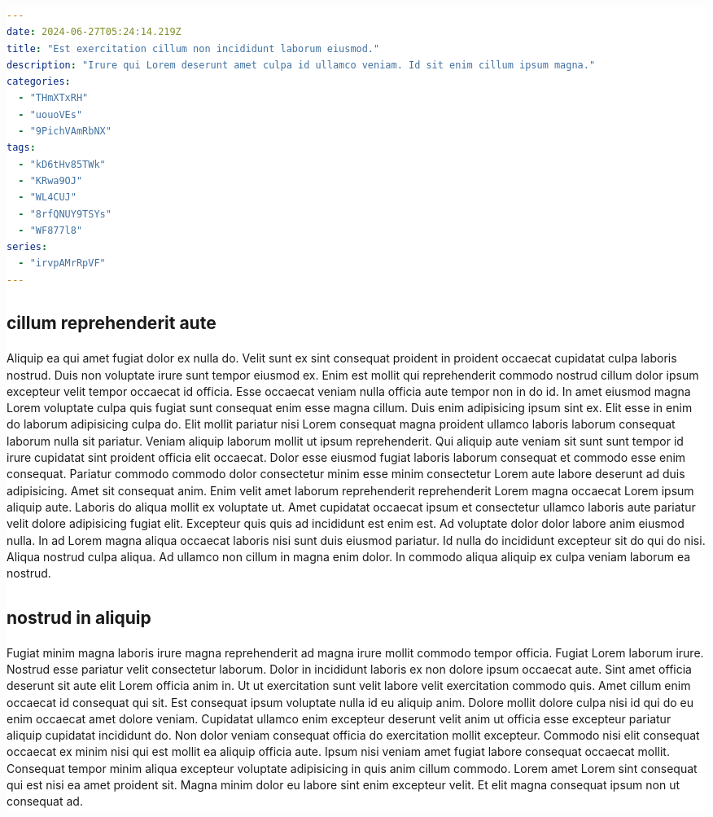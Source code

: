 ```yaml
---
date: 2024-06-27T05:24:14.219Z
title: "Est exercitation cillum non incididunt laborum eiusmod."
description: "Irure qui Lorem deserunt amet culpa id ullamco veniam. Id sit enim cillum ipsum magna."
categories:
  - "THmXTxRH"
  - "uouoVEs"
  - "9PichVAmRbNX"
tags:
  - "kD6tHv85TWk"
  - "KRwa9OJ"
  - "WL4CUJ"
  - "8rfQNUY9TSYs"
  - "WF877l8"
series:
  - "irvpAMrRpVF"
---
```



## cillum reprehenderit aute

Aliquip ea qui amet fugiat dolor ex nulla do. Velit sunt ex sint consequat proident in proident occaecat cupidatat culpa laboris nostrud. Duis non voluptate irure sunt tempor eiusmod ex. Enim est mollit qui reprehenderit commodo nostrud cillum dolor ipsum excepteur velit tempor occaecat id officia. Esse occaecat veniam nulla officia aute tempor non in do id. In amet eiusmod magna Lorem voluptate culpa quis fugiat sunt consequat enim esse magna cillum. Duis enim adipisicing ipsum sint ex. Elit esse in enim do laborum adipisicing culpa do.
Elit mollit pariatur nisi Lorem consequat magna proident ullamco laboris laborum consequat laborum nulla sit pariatur. Veniam aliquip laborum mollit ut ipsum reprehenderit. Qui aliquip aute veniam sit sunt sunt tempor id irure cupidatat sint proident officia elit occaecat. Dolor esse eiusmod fugiat laboris laborum consequat et commodo esse enim consequat. Pariatur commodo commodo dolor consectetur minim esse minim consectetur Lorem aute labore deserunt ad duis adipisicing. Amet sit consequat anim. Enim velit amet laborum reprehenderit reprehenderit Lorem magna occaecat Lorem ipsum aliquip aute. Laboris do aliqua mollit ex voluptate ut.
Amet cupidatat occaecat ipsum et consectetur ullamco laboris aute pariatur velit dolore adipisicing fugiat elit. Excepteur quis quis ad incididunt est enim est. Ad voluptate dolor dolor labore anim eiusmod nulla. In ad Lorem magna aliqua occaecat laboris nisi sunt duis eiusmod pariatur. Id nulla do incididunt excepteur sit do qui do nisi. Aliqua nostrud culpa aliqua. Ad ullamco non cillum in magna enim dolor. In commodo aliqua aliquip ex culpa veniam laborum ea nostrud.

## nostrud in aliquip

Fugiat minim magna laboris irure magna reprehenderit ad magna irure mollit commodo tempor officia. Fugiat Lorem laborum irure. Nostrud esse pariatur velit consectetur laborum. Dolor in incididunt laboris ex non dolore ipsum occaecat aute. Sint amet officia deserunt sit aute elit Lorem officia anim in.
Ut ut exercitation sunt velit labore velit exercitation commodo quis. Amet cillum enim occaecat id consequat qui sit. Est consequat ipsum voluptate nulla id eu aliquip anim. Dolore mollit dolore culpa nisi id qui do eu enim occaecat amet dolore veniam. Cupidatat ullamco enim excepteur deserunt velit anim ut officia esse excepteur pariatur aliquip cupidatat incididunt do. Non dolor veniam consequat officia do exercitation mollit excepteur.
Commodo nisi elit consequat occaecat ex minim nisi qui est mollit ea aliquip officia aute. Ipsum nisi veniam amet fugiat labore consequat occaecat mollit. Consequat tempor minim aliqua excepteur voluptate adipisicing in quis anim cillum commodo. Lorem amet Lorem sint consequat qui est nisi ea amet proident sit. Magna minim dolor eu labore sint enim excepteur velit. Et elit magna consequat ipsum non ut consequat ad.
